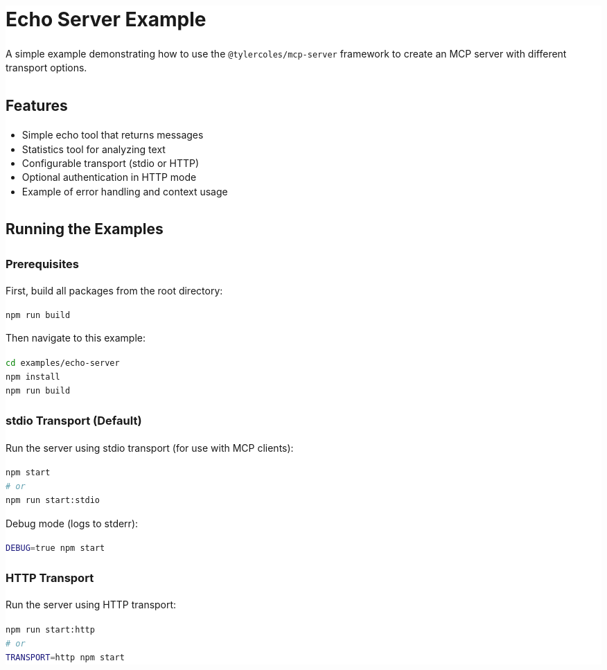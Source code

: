 # Echo Server Example

A simple example demonstrating how to use the `@tylercoles/mcp-server` framework to create an MCP server with different transport options.

## Features

- Simple echo tool that returns messages
- Statistics tool for analyzing text
- Configurable transport (stdio or HTTP)
- Optional authentication in HTTP mode
- Example of error handling and context usage

## Running the Examples

### Prerequisites

First, build all packages from the root directory:
```bash
npm run build
```

Then navigate to this example:
```bash
cd examples/echo-server
npm install
npm run build
```

### stdio Transport (Default)

Run the server using stdio transport (for use with MCP clients):

```bash
npm start
# or
npm run start:stdio
```

Debug mode (logs to stderr):
```bash
DEBUG=true npm start
```

### HTTP Transport

Run the server using HTTP transport:

```bash
npm run start:http
# or
TRANSPORT=http npm start
```
